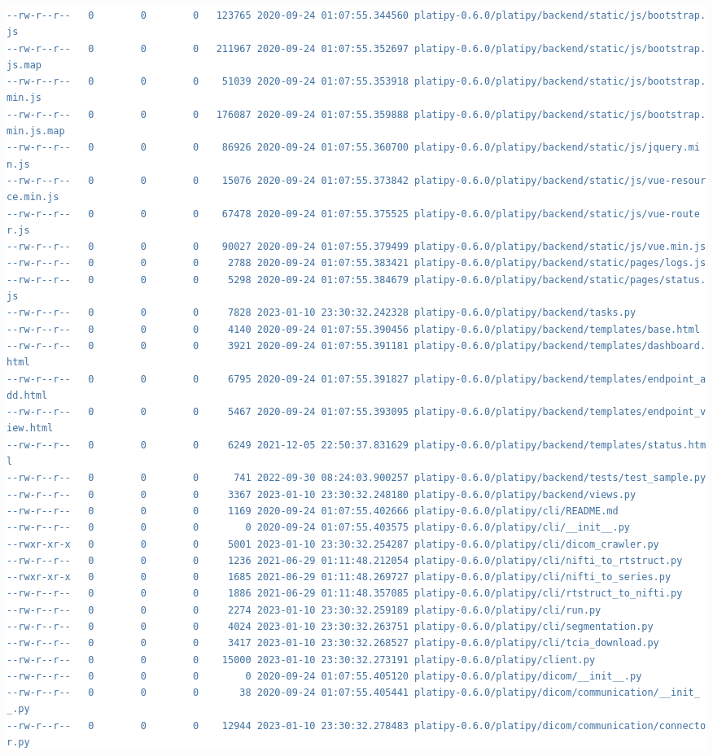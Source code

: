 ```diff
--rw-r--r--   0        0        0   123765 2020-09-24 01:07:55.344560 platipy-0.6.0/platipy/backend/static/js/bootstrap.js
--rw-r--r--   0        0        0   211967 2020-09-24 01:07:55.352697 platipy-0.6.0/platipy/backend/static/js/bootstrap.js.map
--rw-r--r--   0        0        0    51039 2020-09-24 01:07:55.353918 platipy-0.6.0/platipy/backend/static/js/bootstrap.min.js
--rw-r--r--   0        0        0   176087 2020-09-24 01:07:55.359888 platipy-0.6.0/platipy/backend/static/js/bootstrap.min.js.map
--rw-r--r--   0        0        0    86926 2020-09-24 01:07:55.360700 platipy-0.6.0/platipy/backend/static/js/jquery.min.js
--rw-r--r--   0        0        0    15076 2020-09-24 01:07:55.373842 platipy-0.6.0/platipy/backend/static/js/vue-resource.min.js
--rw-r--r--   0        0        0    67478 2020-09-24 01:07:55.375525 platipy-0.6.0/platipy/backend/static/js/vue-router.js
--rw-r--r--   0        0        0    90027 2020-09-24 01:07:55.379499 platipy-0.6.0/platipy/backend/static/js/vue.min.js
--rw-r--r--   0        0        0     2788 2020-09-24 01:07:55.383421 platipy-0.6.0/platipy/backend/static/pages/logs.js
--rw-r--r--   0        0        0     5298 2020-09-24 01:07:55.384679 platipy-0.6.0/platipy/backend/static/pages/status.js
--rw-r--r--   0        0        0     7828 2023-01-10 23:30:32.242328 platipy-0.6.0/platipy/backend/tasks.py
--rw-r--r--   0        0        0     4140 2020-09-24 01:07:55.390456 platipy-0.6.0/platipy/backend/templates/base.html
--rw-r--r--   0        0        0     3921 2020-09-24 01:07:55.391181 platipy-0.6.0/platipy/backend/templates/dashboard.html
--rw-r--r--   0        0        0     6795 2020-09-24 01:07:55.391827 platipy-0.6.0/platipy/backend/templates/endpoint_add.html
--rw-r--r--   0        0        0     5467 2020-09-24 01:07:55.393095 platipy-0.6.0/platipy/backend/templates/endpoint_view.html
--rw-r--r--   0        0        0     6249 2021-12-05 22:50:37.831629 platipy-0.6.0/platipy/backend/templates/status.html
--rw-r--r--   0        0        0      741 2022-09-30 08:24:03.900257 platipy-0.6.0/platipy/backend/tests/test_sample.py
--rw-r--r--   0        0        0     3367 2023-01-10 23:30:32.248180 platipy-0.6.0/platipy/backend/views.py
--rw-r--r--   0        0        0     1169 2020-09-24 01:07:55.402666 platipy-0.6.0/platipy/cli/README.md
--rw-r--r--   0        0        0        0 2020-09-24 01:07:55.403575 platipy-0.6.0/platipy/cli/__init__.py
--rwxr-xr-x   0        0        0     5001 2023-01-10 23:30:32.254287 platipy-0.6.0/platipy/cli/dicom_crawler.py
--rw-r--r--   0        0        0     1236 2021-06-29 01:11:48.212054 platipy-0.6.0/platipy/cli/nifti_to_rtstruct.py
--rwxr-xr-x   0        0        0     1685 2021-06-29 01:11:48.269727 platipy-0.6.0/platipy/cli/nifti_to_series.py
--rw-r--r--   0        0        0     1886 2021-06-29 01:11:48.357085 platipy-0.6.0/platipy/cli/rtstruct_to_nifti.py
--rw-r--r--   0        0        0     2274 2023-01-10 23:30:32.259189 platipy-0.6.0/platipy/cli/run.py
--rw-r--r--   0        0        0     4024 2023-01-10 23:30:32.263751 platipy-0.6.0/platipy/cli/segmentation.py
--rw-r--r--   0        0        0     3417 2023-01-10 23:30:32.268527 platipy-0.6.0/platipy/cli/tcia_download.py
--rw-r--r--   0        0        0    15000 2023-01-10 23:30:32.273191 platipy-0.6.0/platipy/client.py
--rw-r--r--   0        0        0        0 2020-09-24 01:07:55.405120 platipy-0.6.0/platipy/dicom/__init__.py
--rw-r--r--   0        0        0       38 2020-09-24 01:07:55.405441 platipy-0.6.0/platipy/dicom/communication/__init__.py
--rw-r--r--   0        0        0    12944 2023-01-10 23:30:32.278483 platipy-0.6.0/platipy/dicom/communication/connector.py
```